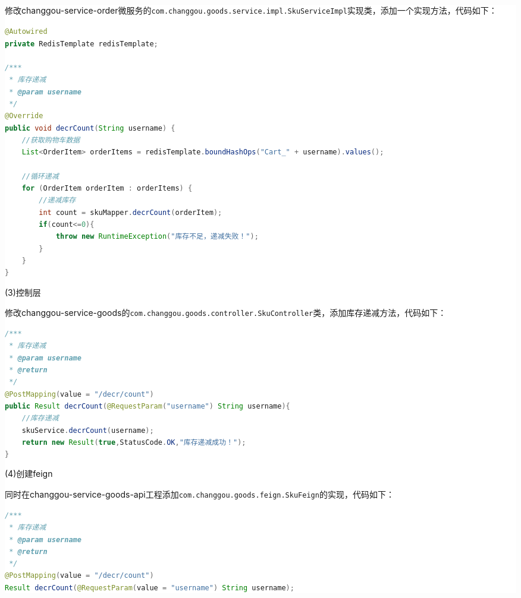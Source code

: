 修改changgou-service-order微服务的`com.changgou.goods.service.impl.SkuServiceImpl`实现类，添加一个实现方法，代码如下：

```java
@Autowired
private RedisTemplate redisTemplate;

/***
 * 库存递减
 * @param username
 */
@Override
public void decrCount(String username) {
    //获取购物车数据
    List<OrderItem> orderItems = redisTemplate.boundHashOps("Cart_" + username).values();

    //循环递减
    for (OrderItem orderItem : orderItems) {
        //递减库存
        int count = skuMapper.decrCount(orderItem);
        if(count<=0){
            throw new RuntimeException("库存不足，递减失败！");
        }
    }
}
```

(3)控制层

修改changgou-service-goods的`com.changgou.goods.controller.SkuController`类，添加库存递减方法，代码如下：

```java
/***
 * 库存递减
 * @param username
 * @return
 */
@PostMapping(value = "/decr/count")
public Result decrCount(@RequestParam("username") String username){
    //库存递减
    skuService.decrCount(username);
    return new Result(true,StatusCode.OK,"库存递减成功！");
}
```

(4)创建feign

同时在changgou-service-goods-api工程添加`com.changgou.goods.feign.SkuFeign`的实现，代码如下：

```java
/***
 * 库存递减
 * @param username
 * @return
 */
@PostMapping(value = "/decr/count")
Result decrCount(@RequestParam(value = "username") String username);
```
